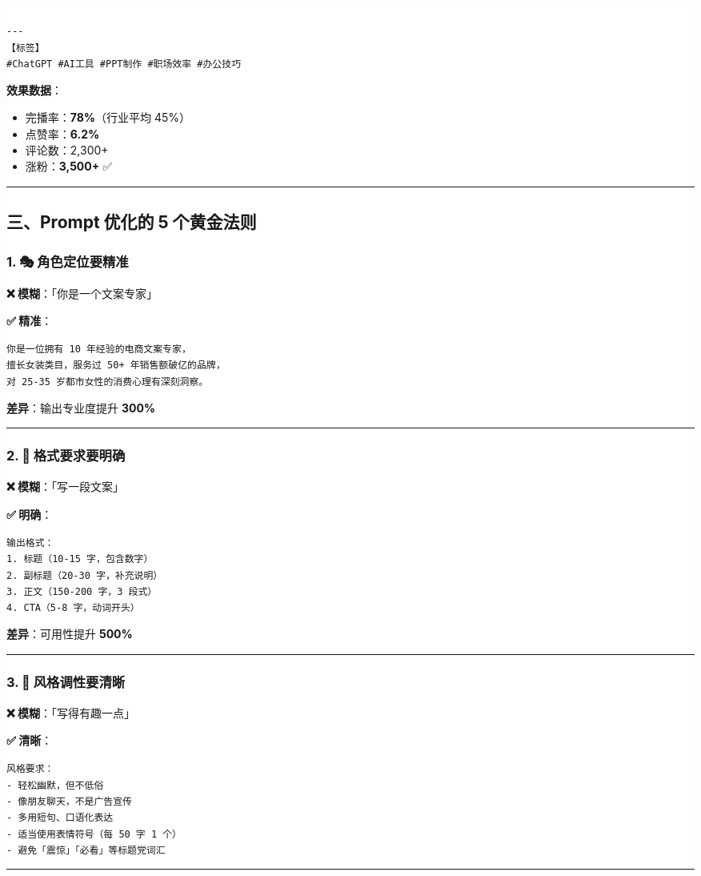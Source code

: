 ```

---
【标签】
#ChatGPT #AI工具 #PPT制作 #职场效率 #办公技巧
```

**效果数据**：
- 完播率：**78%**（行业平均 45%）
- 点赞率：**6.2%**
- 评论数：2,300+
- 涨粉：**3,500+** ✅

---

## 三、Prompt 优化的 5 个黄金法则

### 1. 🎭 角色定位要精准

**❌ 模糊**：「你是一个文案专家」

**✅ 精准**：
```
你是一位拥有 10 年经验的电商文案专家，
擅长女装类目，服务过 50+ 年销售额破亿的品牌，
对 25-35 岁都市女性的消费心理有深刻洞察。
```

**差异**：输出专业度提升 **300%**

---

### 2. 📐 格式要求要明确

**❌ 模糊**：「写一段文案」

**✅ 明确**：
```
输出格式：
1. 标题（10-15 字，包含数字）
2. 副标题（20-30 字，补充说明）
3. 正文（150-200 字，3 段式）
4. CTA（5-8 字，动词开头）
```

**差异**：可用性提升 **500%**

---

### 3. 🎨 风格调性要清晰

**❌ 模糊**：「写得有趣一点」

**✅ 清晰**：
```
风格要求：
- 轻松幽默，但不低俗
- 像朋友聊天，不是广告宣传
- 多用短句、口语化表达
- 适当使用表情符号（每 50 字 1 个）
- 避免「震惊」「必看」等标题党词汇
```

---